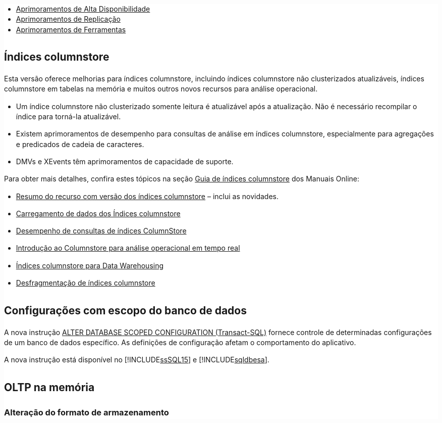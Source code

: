 -   [Aprimoramentos de Alta Disponibilidade](#high-availability-enhancements)
-   [Aprimoramentos de Replicação](#replication-enhancements)
-   [Aprimoramentos de Ferramentas](#tools-enhancements)

## <a name="columnstore-indexes"></a>Índices columnstore

Esta versão oferece melhorias para índices columnstore, incluindo índices columnstore não clusterizados atualizáveis, índices columnstore em tabelas na memória e muitos outros novos recursos para análise operacional.

- Um índice columnstore não clusterizado somente leitura é atualizável após a atualização.  Não é necessário recompilar o índice para torná-la atualizável.

- Existem aprimoramentos de desempenho para consultas de análise em índices columnstore, especialmente para agregações e predicados de cadeia de caracteres.

- DMVs e XEvents têm aprimoramentos de capacidade de suporte.

Para obter mais detalhes, confira estes tópicos na seção [Guia de índices columnstore](../relational-databases/indexes/columnstore-indexes-overview.md) dos Manuais Online:

- [Resumo do recurso com versão dos índices columnstore](~/relational-databases/indexes/columnstore-indexes-what-s-new.md) – inclui as novidades.

- [Carregamento de dados dos Índices columnstore](../relational-databases/indexes/columnstore-indexes-data-loading-guidance.md)

- [Desempenho de consultas de índices ColumnStore](~/relational-databases/indexes/columnstore-indexes-query-performance.md)

- [Introdução ao Columnstore para análise operacional em tempo real](../relational-databases/indexes/get-started-with-columnstore-for-real-time-operational-analytics.md)

- [Índices columnstore para Data Warehousing](~/relational-databases/indexes/columnstore-indexes-data-warehouse.md)

- [Desfragmentação de índices columnstore](~/relational-databases/indexes/columnstore-indexes-defragmentation.md)


## <a name="database-scoped-configurations"></a>Configurações com escopo do banco de dados


A nova instrução [ALTER DATABASE SCOPED CONFIGURATION &#40;Transact-SQL&#41;](../t-sql/statements/alter-database-scoped-configuration-transact-sql.md) fornece controle de determinadas configurações de um banco de dados específico. As definições de configuração afetam o comportamento do aplicativo.

A nova instrução está disponível no [!INCLUDE[ssSQL15](../includes/sssql15-md.md)] e [!INCLUDE[sqldbesa](../includes/sqldbesa-md.md)].



## <a name="in-memory-oltp"></a>OLTP na memória


### <a name="storage-format-change"></a>Alteração do formato de armazenamento
